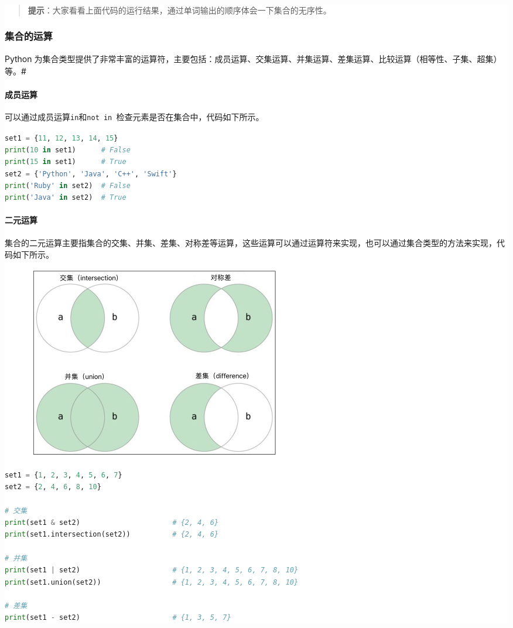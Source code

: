 > **提示**：大家看看上面代码的运行结果，通过单词输出的顺序体会一下集合的无序性。

### 集合的运算

Python 为集合类型提供了非常丰富的运算符，主要包括：成员运算、交集运算、并集运算、差集运算、比较运算（相等性、子集、超集）等。#

#### 成员运算

可以通过成员运算`in`和`not in `检查元素是否在集合中，代码如下所示。

```python
set1 = {11, 12, 13, 14, 15}
print(10 in set1)      # False 
print(15 in set1)      # True
set2 = {'Python', 'Java', 'C++', 'Swift'}
print('Ruby' in set2)  # False
print('Java' in set2)  # True
```

#### 二元运算

集合的二元运算主要指集合的交集、并集、差集、对称差等运算，这些运算可以通过运算符来实现，也可以通过集合类型的方法来实现，代码如下所示。

<img src="res/day12/set_operations.png" style="zoom:50%;">

```python
set1 = {1, 2, 3, 4, 5, 6, 7}
set2 = {2, 4, 6, 8, 10}

# 交集
print(set1 & set2)                      # {2, 4, 6}
print(set1.intersection(set2))          # {2, 4, 6}

# 并集
print(set1 | set2)                      # {1, 2, 3, 4, 5, 6, 7, 8, 10}
print(set1.union(set2))                 # {1, 2, 3, 4, 5, 6, 7, 8, 10}

# 差集
print(set1 - set2)                      # {1, 3, 5, 7}
```